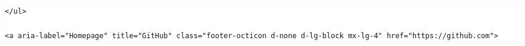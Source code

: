     </ul>

    <a aria-label="Homepage" title="GitHub" class="footer-octicon d-none d-lg-block mx-lg-4" href="https://github.com">
